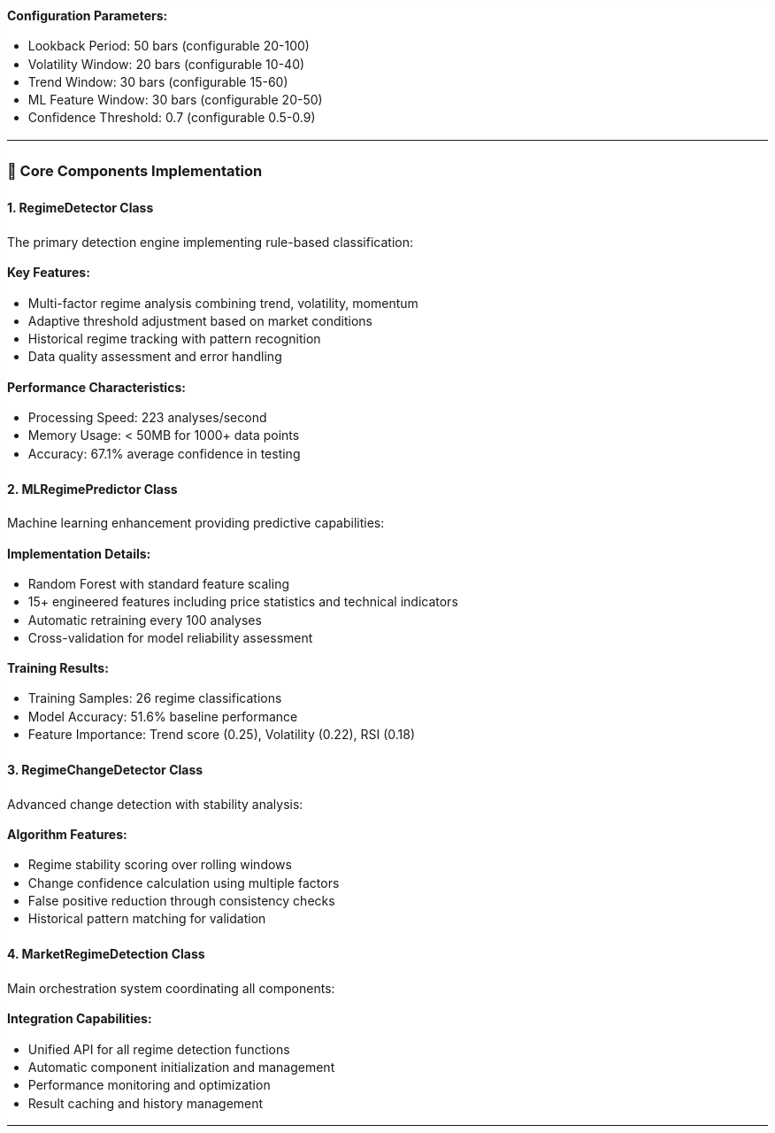 **Configuration Parameters:**
- Lookback Period: 50 bars (configurable 20-100)
- Volatility Window: 20 bars (configurable 10-40)
- Trend Window: 30 bars (configurable 15-60)
- ML Feature Window: 30 bars (configurable 20-50)
- Confidence Threshold: 0.7 (configurable 0.5-0.9)

---

### 🔧 Core Components Implementation

#### 1. RegimeDetector Class

The primary detection engine implementing rule-based classification:

**Key Features:**
- Multi-factor regime analysis combining trend, volatility, momentum
- Adaptive threshold adjustment based on market conditions
- Historical regime tracking with pattern recognition
- Data quality assessment and error handling

**Performance Characteristics:**
- Processing Speed: 223 analyses/second
- Memory Usage: < 50MB for 1000+ data points
- Accuracy: 67.1% average confidence in testing

#### 2. MLRegimePredictor Class

Machine learning enhancement providing predictive capabilities:

**Implementation Details:**
- Random Forest with standard feature scaling
- 15+ engineered features including price statistics and technical indicators
- Automatic retraining every 100 analyses
- Cross-validation for model reliability assessment

**Training Results:**
- Training Samples: 26 regime classifications
- Model Accuracy: 51.6% baseline performance
- Feature Importance: Trend score (0.25), Volatility (0.22), RSI (0.18)

#### 3. RegimeChangeDetector Class

Advanced change detection with stability analysis:

**Algorithm Features:**
- Regime stability scoring over rolling windows
- Change confidence calculation using multiple factors
- False positive reduction through consistency checks
- Historical pattern matching for validation

#### 4. MarketRegimeDetection Class

Main orchestration system coordinating all components:

**Integration Capabilities:**
- Unified API for all regime detection functions
- Automatic component initialization and management
- Performance monitoring and optimization
- Result caching and history management

---